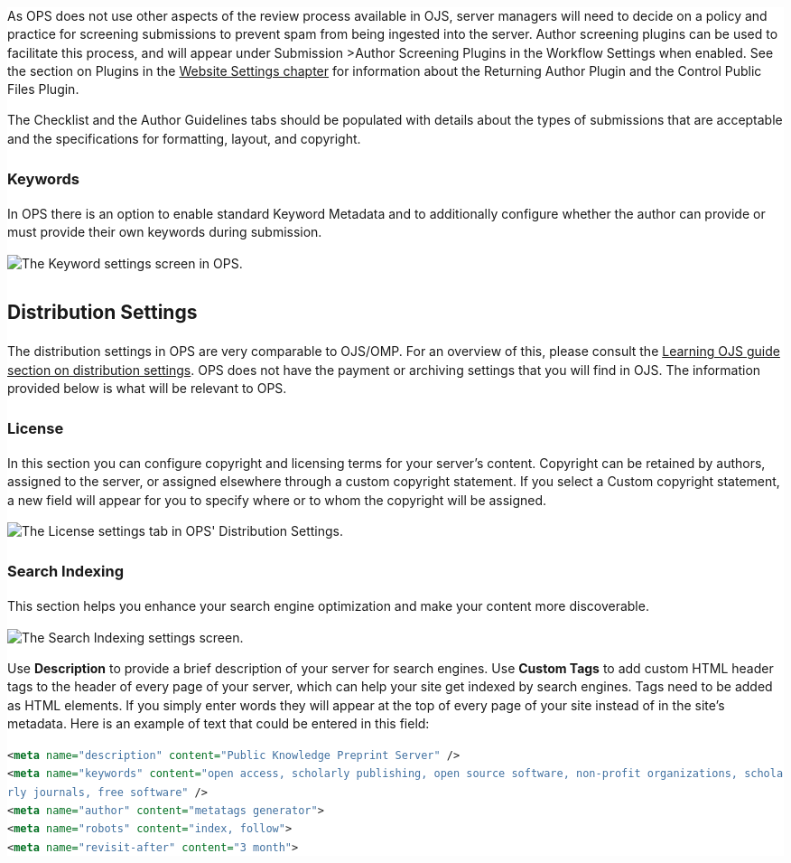 As OPS does not use other aspects of the review process available in OJS, server managers will need to decide on a policy and practice for screening submissions to prevent spam from being ingested into the server. Author screening plugins can be used to facilitate this process, and will appear under Submission >Author Screening Plugins in the Workflow Settings when enabled. See the section on Plugins in the [Website Settings chapter](./setup#plugins) for information about the Returning Author Plugin and the Control Public Files Plugin.

The Checklist and the Author Guidelines tabs should be populated with details about the types of submissions that are acceptable and the specifications for formatting, layout, and copyright.

### Keywords

In OPS there is an option to enable standard Keyword Metadata and to additionally configure whether the author can provide or must provide their own keywords during submission.

![The Keyword settings screen in OPS.](./assets/learning-ops-workflow-settings-keywords.png)

## Distribution Settings

The distribution settings in OPS are very comparable to OJS/OMP. For an overview of this, please consult the [Learning OJS guide section on distribution settings](/learning-ojs/en/settings-distribution). OPS does not have the payment or archiving settings that you will find in OJS. The information provided below is what will be relevant to OPS.

### License

In this section you can configure copyright and licensing terms for your server’s content. Copyright can be retained by authors, assigned to the server, or assigned elsewhere through a custom copyright statement. If you select a Custom copyright statement, a new field will appear for you to specify where or to whom the copyright will be assigned.

![The License settings tab in OPS' Distribution Settings.](./assets/learning-ops-distribution-settings-license.png)

### Search Indexing

This section helps you enhance your search engine optimization and make your content more discoverable.

![The Search Indexing settings screen.](./assets/learning-ops-distribution-settings-search-indexing.png)

Use **Description** to provide a brief description of your server for search engines. Use **Custom Tags** to add custom HTML header tags to the header of every page of your server, which can help your site get indexed by search engines. Tags need to be added as HTML elements. If you simply enter words they will appear at the top of every page of your site instead of in the site’s metadata. Here is an example of text that could be entered in this field:

```xml
<meta name="description" content="Public Knowledge Preprint Server" />
<meta name="keywords" content="open access, scholarly publishing, open source software, non-profit organizations, scholarly journals, free software" />
<meta name="author" content="metatags generator">
<meta name="robots" content="index, follow">
<meta name="revisit-after" content="3 month">
```
